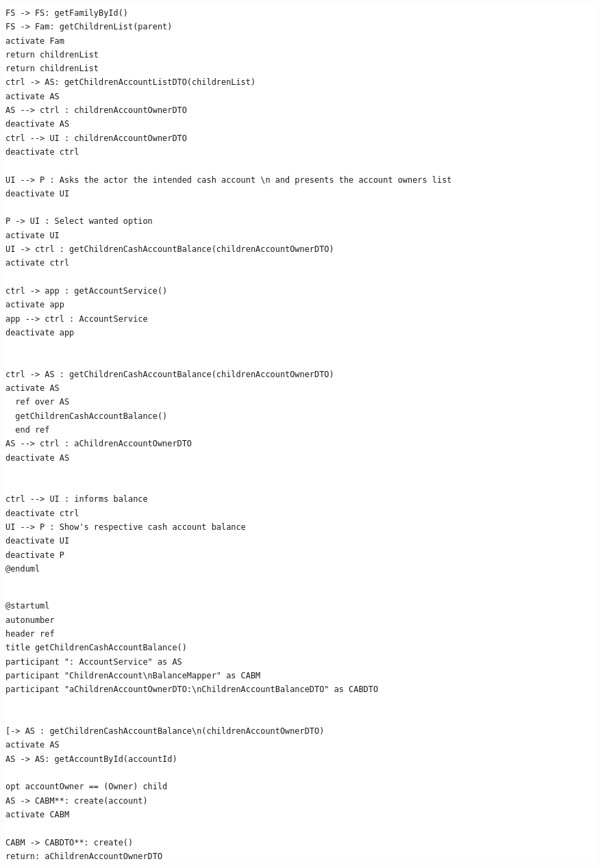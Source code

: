 ```plantuml
FS -> FS: getFamilyById()
FS -> Fam: getChildrenList(parent)
activate Fam
return childrenList
return childrenList
ctrl -> AS: getChildrenAccountListDTO(childrenList)
activate AS
AS --> ctrl : childrenAccountOwnerDTO
deactivate AS
ctrl --> UI : childrenAccountOwnerDTO
deactivate ctrl

UI --> P : Asks the actor the intended cash account \n and presents the account owners list
deactivate UI

P -> UI : Select wanted option
activate UI
UI -> ctrl : getChildrenCashAccountBalance(childrenAccountOwnerDTO)
activate ctrl

ctrl -> app : getAccountService()
activate app
app --> ctrl : AccountService
deactivate app


ctrl -> AS : getChildrenCashAccountBalance(childrenAccountOwnerDTO)
activate AS
  ref over AS
  getChildrenCashAccountBalance()
  end ref
AS --> ctrl : aChildrenAccountOwnerDTO
deactivate AS


ctrl --> UI : informs balance
deactivate ctrl
UI --> P : Show's respective cash account balance
deactivate UI
deactivate P
@enduml
```

```puml

@startuml
autonumber
header ref
title getChildrenCashAccountBalance()
participant ": AccountService" as AS
participant "ChildrenAccount\nBalanceMapper" as CABM
participant "aChildrenAccountOwnerDTO:\nChildrenAccountBalanceDTO" as CABDTO


[-> AS : getChildrenCashAccountBalance\n(childrenAccountOwnerDTO)
activate AS
AS -> AS: getAccountById(accountId)

opt accountOwner == (Owner) child
AS -> CABM**: create(account)
activate CABM

CABM -> CABDTO**: create()
return: aChildrenAccountOwnerDTO
```